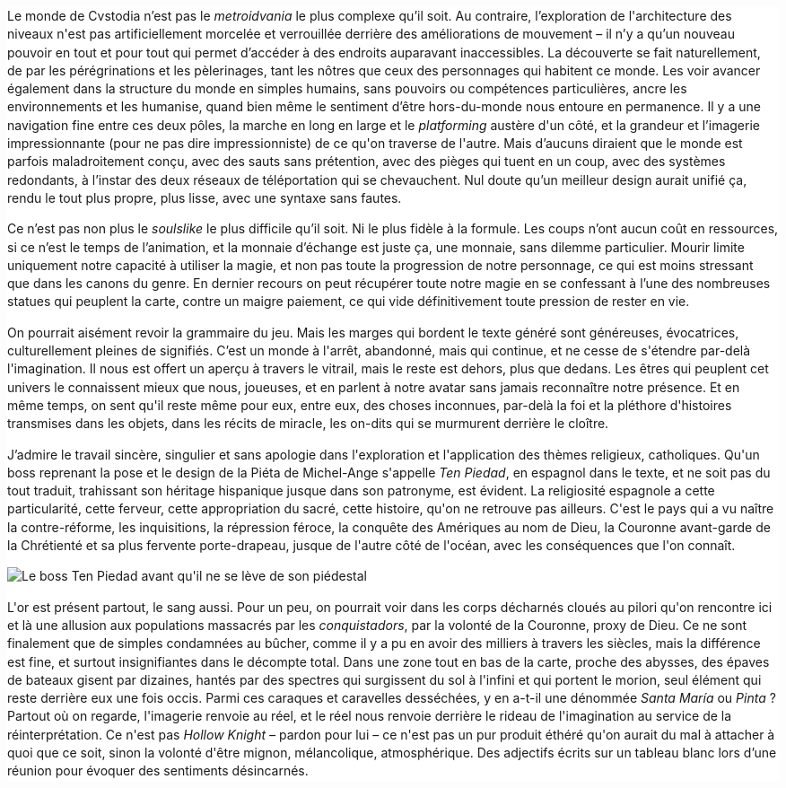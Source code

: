 Le monde de Cvstodia n’est pas le _metroidvania_ le plus complexe qu’il soit. Au contraire, l’exploration de l'architecture des niveaux n'est pas artificiellement morcelée et verrouillée derrière des améliorations de mouvement – il n’y a qu’un nouveau pouvoir en tout et pour tout qui permet d’accéder à des endroits auparavant inaccessibles. La découverte se fait naturellement, de par les pérégrinations et les pèlerinages, tant les nôtres que ceux des personnages qui habitent ce monde. Les voir avancer également dans la structure du monde en simples humains, sans pouvoirs ou compétences particulières, ancre les environnements et les humanise, quand bien même le sentiment d’être hors-du-monde nous entoure en permanence. Il y a une navigation fine entre ces deux pôles, la marche en long en large et le _platforming_ austère d'un côté, et la grandeur et l’imagerie impressionnante (pour ne pas dire impressionniste) de ce qu'on traverse de l'autre. Mais d’aucuns diraient que le monde est parfois maladroitement conçu, avec des sauts sans prétention, avec des pièges qui tuent en un coup, avec des systèmes redondants, à l’instar des deux réseaux de téléportation qui se chevauchent. Nul doute qu’un meilleur design aurait unifié ça, rendu le tout plus propre, plus lisse, avec une syntaxe sans fautes.

Ce n’est pas non plus le _soulslike_ le plus difficile qu’il soit. Ni le plus fidèle à la formule. Les coups n’ont aucun coût en ressources, si ce n’est le temps de l’animation, et la monnaie d’échange est juste ça, une monnaie, sans dilemme particulier. Mourir limite uniquement notre capacité à utiliser la magie, et non pas toute la progression de notre personnage, ce qui est moins stressant que dans les canons du genre. En dernier recours on peut récupérer toute notre magie en se confessant à l’une des nombreuses statues qui peuplent la carte, contre un maigre paiement, ce qui vide définitivement toute pression de rester en vie.

On pourrait aisément revoir la grammaire du jeu. Mais les marges qui bordent le texte généré sont généreuses, évocatrices, culturellement pleines de signifiés. C’est un monde à l'arrêt, abandonné, mais qui continue, et ne cesse de s'étendre par-delà l'imagination. Il nous est offert un aperçu à travers le vitrail, mais le reste est dehors, plus que dedans. Les êtres qui peuplent cet univers le connaissent mieux que nous, joueuses, et en parlent à notre avatar sans jamais reconnaître notre présence. Et en même temps, on sent qu'il reste même pour eux, entre eux, des choses inconnues, par-delà la foi et la pléthore d'histoires transmises dans les objets, dans les récits de miracle, les on-dits qui se murmurent derrière le cloître.

J’admire le travail sincère, singulier et sans apologie dans l'exploration et l'application des thèmes religieux, catholiques. Qu'un boss reprenant la pose et le design de la Piéta de Michel-Ange s'appelle _Ten Piedad_, en espagnol dans le texte, et ne soit pas du tout traduit, trahissant son héritage hispanique jusque dans son patronyme, est évident. La religiosité espagnole a cette particularité, cette ferveur, cette appropriation du sacré, cette histoire, qu'on ne retrouve pas ailleurs. C'est le pays qui a vu naître la contre-réforme, les inquisitions, la répression féroce, la conquête des Amériques au nom de Dieu, la Couronne avant-garde de la Chrétienté et sa plus fervente porte-drapeau, jusque de l'autre côté de l'océan, avec les conséquences que l'on connaît.

![Le boss Ten Piedad avant qu'il ne se lève de son piédestal](https://i.imgur.com/D8TGi6v.png)

L'or est présent partout, le sang aussi. Pour un peu, on pourrait voir dans les corps décharnés cloués au pilori qu'on rencontre ici et là une allusion aux populations massacrés par les _conquistadors_, par la volonté de la Couronne, proxy de Dieu. Ce ne sont finalement que de simples condamnées au bûcher, comme il y a pu en avoir des milliers à travers les siècles, mais la différence est fine, et surtout insignifiantes dans le décompte total. Dans une zone tout en bas de la carte, proche des abysses, des épaves de bateaux gisent par dizaines, hantés par des spectres qui surgissent du sol à l'infini et qui portent le morion, seul élément qui reste derrière eux une fois occis. Parmi ces caraques et caravelles desséchées, y en a-t-il une dénommée _Santa_ _María_ ou _Pinta_ ?  Partout où on regarde, l'imagerie renvoie au réel, et le réel nous renvoie derrière le rideau de l'imagination au service de la réinterprétation. Ce n'est pas _Hollow Knight –_ pardon pour lui – ce n'est pas un pur produit éthéré qu'on aurait du mal à attacher à quoi que ce soit, sinon la volonté d'être mignon, mélancolique, atmosphérique. Des adjectifs écrits sur un tableau blanc lors d’une réunion pour évoquer des sentiments désincarnés.
